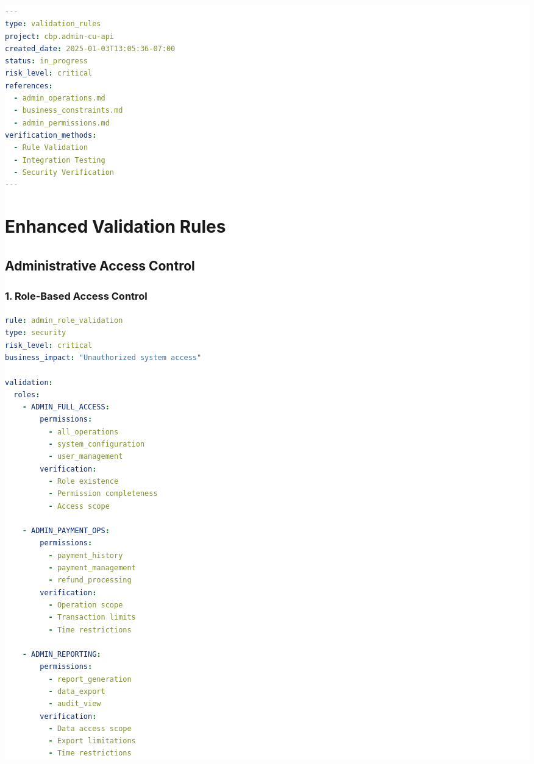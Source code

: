 ```yaml
---
type: validation_rules
project: cbp.admin-cu-api
created_date: 2025-01-03T13:05:36-07:00
status: in_progress
risk_level: critical
references:
  - admin_operations.md
  - business_constraints.md
  - admin_permissions.md
verification_methods:
  - Rule Validation
  - Integration Testing
  - Security Verification
---
```


# Enhanced Validation Rules

## Administrative Access Control

### 1. Role-Based Access Control
```yaml
rule: admin_role_validation
type: security
risk_level: critical
business_impact: "Unauthorized system access"

validation:
  roles:
    - ADMIN_FULL_ACCESS:
        permissions:
          - all_operations
          - system_configuration
          - user_management
        verification:
          - Role existence
          - Permission completeness
          - Access scope
        
    - ADMIN_PAYMENT_OPS:
        permissions:
          - payment_history
          - payment_management
          - refund_processing
        verification:
          - Operation scope
          - Transaction limits
          - Time restrictions
        
    - ADMIN_REPORTING:
        permissions:
          - report_generation
          - data_export
          - audit_view
        verification:
          - Data access scope
          - Export limitations
          - Time restrictions
```

